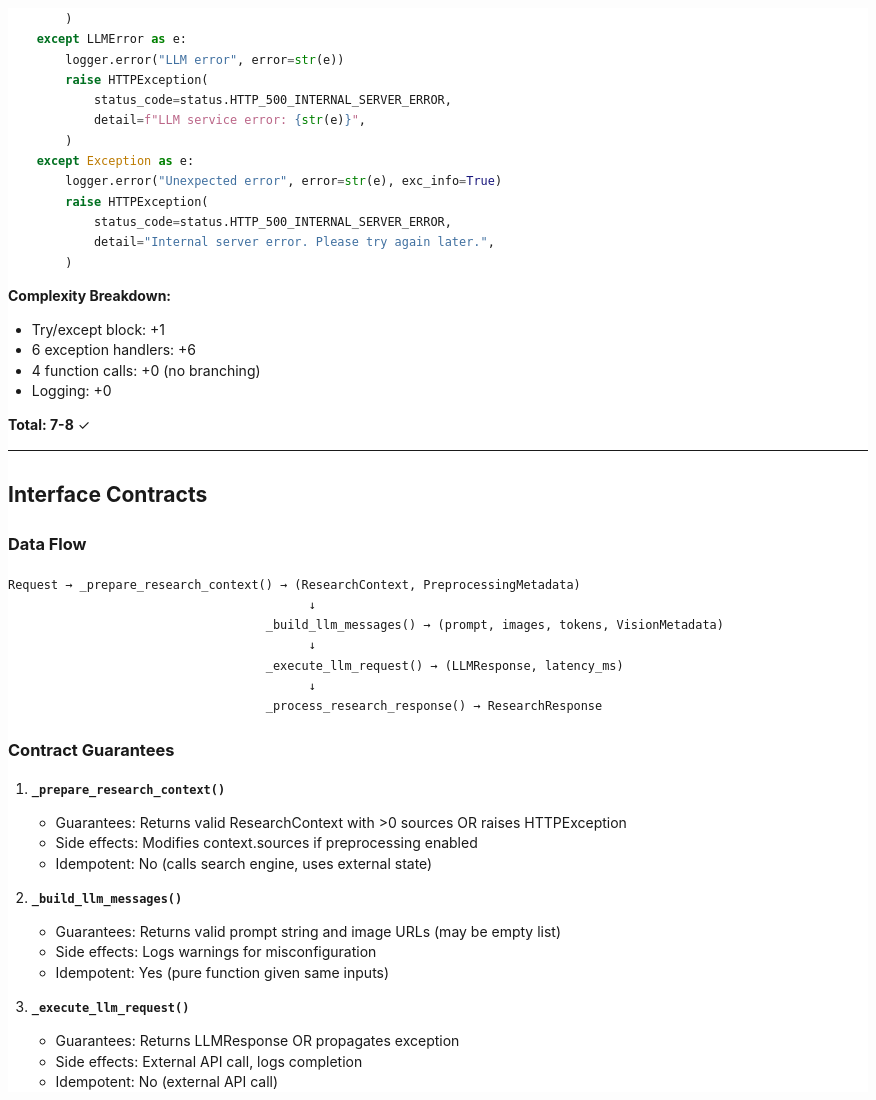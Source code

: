 ```python
        )
    except LLMError as e:
        logger.error("LLM error", error=str(e))
        raise HTTPException(
            status_code=status.HTTP_500_INTERNAL_SERVER_ERROR,
            detail=f"LLM service error: {str(e)}",
        )
    except Exception as e:
        logger.error("Unexpected error", error=str(e), exc_info=True)
        raise HTTPException(
            status_code=status.HTTP_500_INTERNAL_SERVER_ERROR,
            detail="Internal server error. Please try again later.",
        )
```

**Complexity Breakdown:**
- Try/except block: +1
- 6 exception handlers: +6
- 4 function calls: +0 (no branching)
- Logging: +0

**Total: 7-8** ✓

---

## Interface Contracts

### Data Flow

```
Request → _prepare_research_context() → (ResearchContext, PreprocessingMetadata)
                                          ↓
                                    _build_llm_messages() → (prompt, images, tokens, VisionMetadata)
                                          ↓
                                    _execute_llm_request() → (LLMResponse, latency_ms)
                                          ↓
                                    _process_research_response() → ResearchResponse
```

### Contract Guarantees

1. **`_prepare_research_context()`**
   - Guarantees: Returns valid ResearchContext with >0 sources OR raises HTTPException
   - Side effects: Modifies context.sources if preprocessing enabled
   - Idempotent: No (calls search engine, uses external state)

2. **`_build_llm_messages()`**
   - Guarantees: Returns valid prompt string and image URLs (may be empty list)
   - Side effects: Logs warnings for misconfiguration
   - Idempotent: Yes (pure function given same inputs)

3. **`_execute_llm_request()`**
   - Guarantees: Returns LLMResponse OR propagates exception
   - Side effects: External API call, logs completion
   - Idempotent: No (external API call)

